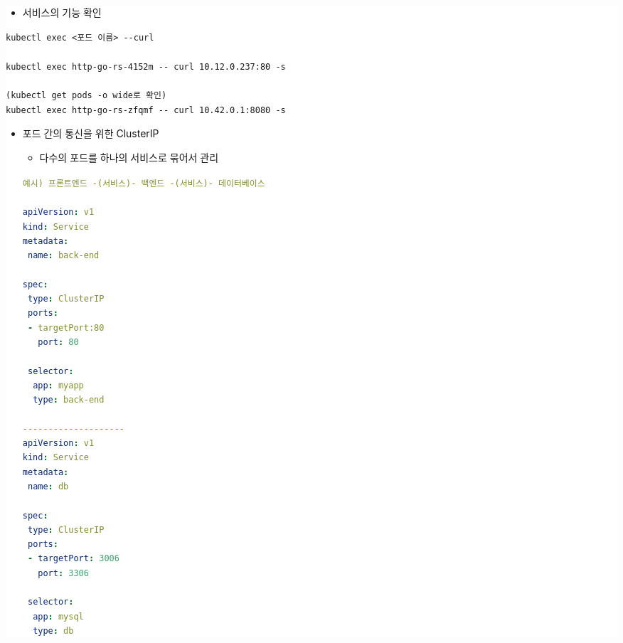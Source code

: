 

- 서비스의 기능 확인

```
kubectl exec <포드 이름> --curl

kubectl exec http-go-rs-4152m -- curl 10.12.0.237:80 -s

(kubectl get pods -o wide로 확인)
kubectl exec http-go-rs-zfqmf -- curl 10.42.0.1:8080 -s

```



- 포드 간의 통신을 위한 ClusterIP

  - 다수의 포드를 하나의 서비스로 묶어서 관리

  ```yaml
  예시) 프론트엔드 -(서비스)- 백엔드 -(서비스)- 데이터베이스
  
  apiVersion: v1
  kind: Service
  metadata:
   name: back-end
   
  spec:
   type: ClusterIP
   ports:
   - targetPort:80
     port: 80
     
   selector:
    app: myapp
    type: back-end
  
  --------------------
  apiVersion: v1
  kind: Service
  metadata:
   name: db
   
  spec:
   type: ClusterIP
   ports:
   - targetPort: 3006
     port: 3306
     
   selector:
    app: mysql
    type: db
  ```

  
